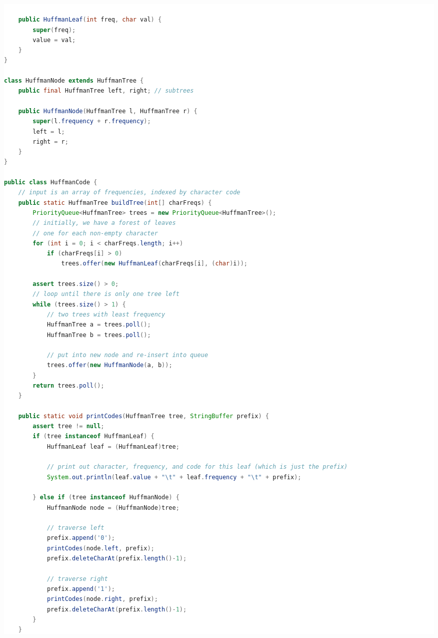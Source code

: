 ```java
   
    public HuffmanLeaf(int freq, char val) {
        super(freq);
        value = val;
    }
}

class HuffmanNode extends HuffmanTree {
    public final HuffmanTree left, right; // subtrees
   
    public HuffmanNode(HuffmanTree l, HuffmanTree r) {
        super(l.frequency + r.frequency);
        left = l;
        right = r;
    }
}

public class HuffmanCode {
    // input is an array of frequencies, indexed by character code
    public static HuffmanTree buildTree(int[] charFreqs) {
        PriorityQueue<HuffmanTree> trees = new PriorityQueue<HuffmanTree>();
        // initially, we have a forest of leaves
        // one for each non-empty character
        for (int i = 0; i < charFreqs.length; i++)
            if (charFreqs[i] > 0)
                trees.offer(new HuffmanLeaf(charFreqs[i], (char)i));

        assert trees.size() > 0;
        // loop until there is only one tree left
        while (trees.size() > 1) {
            // two trees with least frequency
            HuffmanTree a = trees.poll();
            HuffmanTree b = trees.poll();

            // put into new node and re-insert into queue
            trees.offer(new HuffmanNode(a, b));
        }
        return trees.poll();
    }

    public static void printCodes(HuffmanTree tree, StringBuffer prefix) {
        assert tree != null;
        if (tree instanceof HuffmanLeaf) {
            HuffmanLeaf leaf = (HuffmanLeaf)tree;

            // print out character, frequency, and code for this leaf (which is just the prefix)
            System.out.println(leaf.value + "\t" + leaf.frequency + "\t" + prefix);

        } else if (tree instanceof HuffmanNode) {
            HuffmanNode node = (HuffmanNode)tree;

            // traverse left
            prefix.append('0');
            printCodes(node.left, prefix);
            prefix.deleteCharAt(prefix.length()-1);

            // traverse right
            prefix.append('1');
            printCodes(node.right, prefix);
            prefix.deleteCharAt(prefix.length()-1);
        }
    }

```